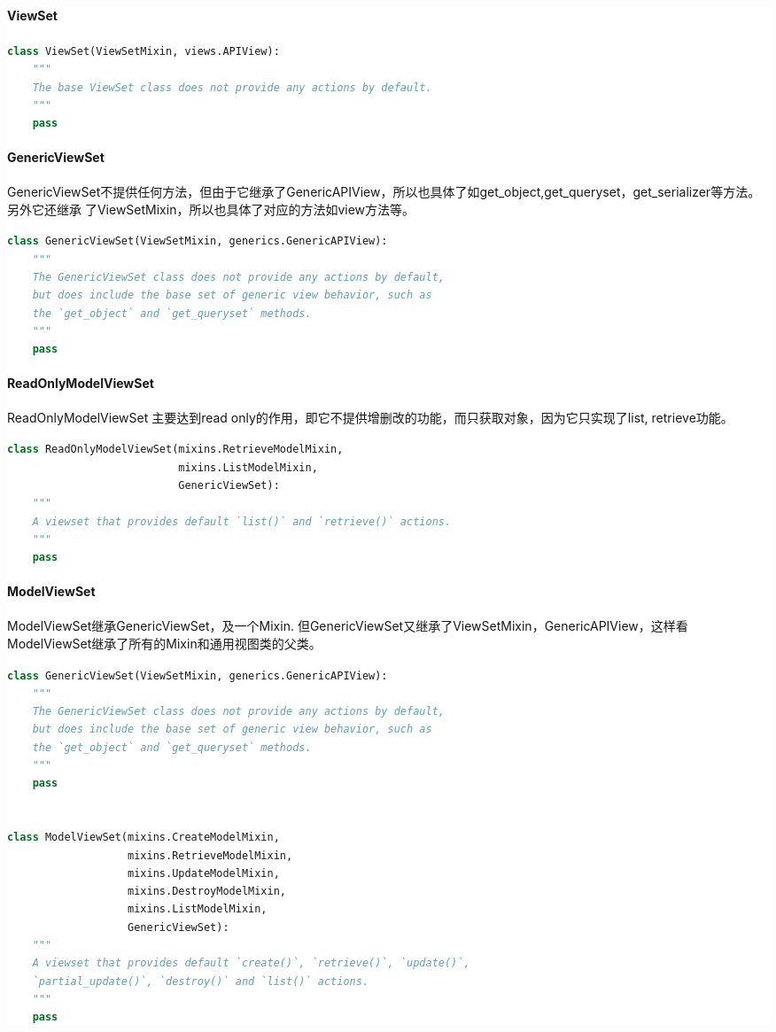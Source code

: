 #### ViewSet


```python
class ViewSet(ViewSetMixin, views.APIView):
    """
    The base ViewSet class does not provide any actions by default.
    """
    pass
```


#### GenericViewSet

GenericViewSet不提供任何方法，但由于它继承了GenericAPIView，所以也具体了如get_object,get_queryset，get_serializer等方法。另外它还继承 了ViewSetMixin，所以也具体了对应的方法如view方法等。

```python
class GenericViewSet(ViewSetMixin, generics.GenericAPIView):
    """
    The GenericViewSet class does not provide any actions by default,
    but does include the base set of generic view behavior, such as
    the `get_object` and `get_queryset` methods.
    """
    pass
```


#### ReadOnlyModelViewSet

ReadOnlyModelViewSet 主要达到read only的作用，即它不提供增删改的功能，而只获取对象，因为它只实现了list, retrieve功能。

```python
class ReadOnlyModelViewSet(mixins.RetrieveModelMixin,
                           mixins.ListModelMixin,
                           GenericViewSet):
    """
    A viewset that provides default `list()` and `retrieve()` actions.
    """
    pass
```


#### ModelViewSet

ModelViewSet继承GenericViewSet，及一个Mixin. 但GenericViewSet又继承了ViewSetMixin，GenericAPIView，这样看ModelViewSet继承了所有的Mixin和通用视图类的父类。
```python
class GenericViewSet(ViewSetMixin, generics.GenericAPIView):
    """
    The GenericViewSet class does not provide any actions by default,
    but does include the base set of generic view behavior, such as
    the `get_object` and `get_queryset` methods.
    """
    pass


class ModelViewSet(mixins.CreateModelMixin,
                   mixins.RetrieveModelMixin,
                   mixins.UpdateModelMixin,
                   mixins.DestroyModelMixin,
                   mixins.ListModelMixin,
                   GenericViewSet):
    """
    A viewset that provides default `create()`, `retrieve()`, `update()`,
    `partial_update()`, `destroy()` and `list()` actions.
    """
    pass
```
